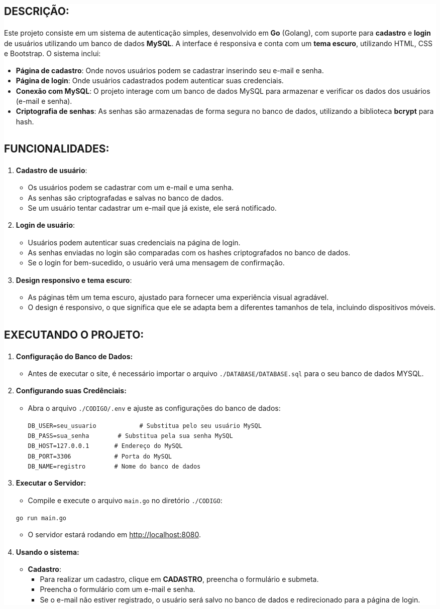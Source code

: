 ## DESCRIÇÃO:
Este projeto consiste em um sistema de autenticação simples, desenvolvido em **Go** (Golang), com suporte para **cadastro** e **login** de usuários utilizando um banco de dados **MySQL**. A interface é responsiva e conta com um **tema escuro**, utilizando HTML, CSS e Bootstrap. O sistema inclui:

- **Página de cadastro**: Onde novos usuários podem se cadastrar inserindo seu e-mail e senha.
- **Página de login**: Onde usuários cadastrados podem autenticar suas credenciais.
- **Conexão com MySQL**: O projeto interage com um banco de dados MySQL para armazenar e verificar os dados dos usuários (e-mail e senha).
- **Criptografia de senhas**: As senhas são armazenadas de forma segura no banco de dados, utilizando a biblioteca **bcrypt** para hash.

## FUNCIONALIDADES:
1. **Cadastro de usuário**:
   - Os usuários podem se cadastrar com um e-mail e uma senha.
   - As senhas são criptografadas e salvas no banco de dados.
   - Se um usuário tentar cadastrar um e-mail que já existe, ele será notificado.

2. **Login de usuário**:
   - Usuários podem autenticar suas credenciais na página de login.
   - As senhas enviadas no login são comparadas com os hashes criptografados no banco de dados.
   - Se o login for bem-sucedido, o usuário verá uma mensagem de confirmação.

3. **Design responsivo e tema escuro**:
   - As páginas têm um tema escuro, ajustado para fornecer uma experiência visual agradável.
   - O design é responsivo, o que significa que ele se adapta bem a diferentes tamanhos de tela, incluindo dispositivos móveis.

## EXECUTANDO O PROJETO:
1. **Configuração do Banco de Dados:**
   - Antes de executar o site, é necessário importar o arquivo `./DATABASE/DATABASE.sql` para o seu banco de dados MYSQL.

2. **Configurando suas Credênciais:**
   - Abra o arquivo `./CODIGO/.env` e ajuste as configurações do banco de dados:

     ```env
     DB_USER=seu_usuario            # Substitua pelo seu usuário MySQL
     DB_PASS=sua_senha        # Substitua pela sua senha MySQL
     DB_HOST=127.0.0.1       # Endereço do MySQL
     DB_PORT=3306            # Porta do MySQL
     DB_NAME=registro        # Nome do banco de dados
     ```

3. **Executar o Servidor:**
   - Compile e execute o arquivo `main.go` no diretório `./CODIGO`:
   ```bash
   go run main.go
   ```

   - O servidor estará rodando em [http://localhost:8080](http://localhost:8080).

4. **Usando o sistema:**
   - **Cadastro**:
      - Para realizar um cadastro, clique em **CADASTRO**, preencha o formulário e submeta.
      - Preencha o formulário com um e-mail e senha.
      - Se o e-mail não estiver registrado, o usuário será salvo no banco de dados e redirecionado para a página de login.
      